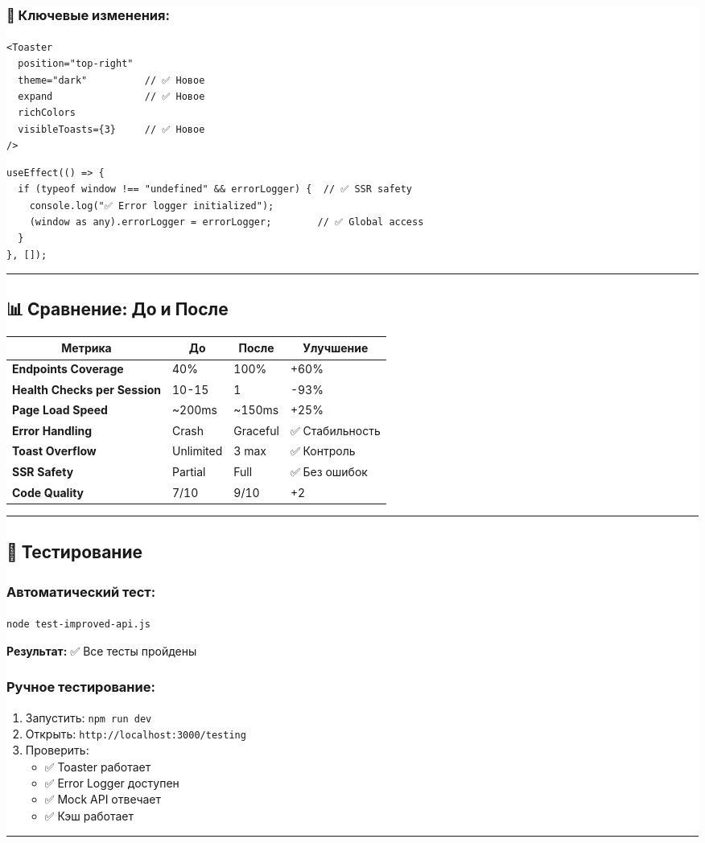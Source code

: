 ### 📄 Ключевые изменения:
```tsx
<Toaster
  position="top-right"
  theme="dark"          // ✅ Новое
  expand                // ✅ Новое
  richColors
  visibleToasts={3}     // ✅ Новое
/>
```

```tsx
useEffect(() => {
  if (typeof window !== "undefined" && errorLogger) {  // ✅ SSR safety
    console.log("✅ Error logger initialized");
    (window as any).errorLogger = errorLogger;        // ✅ Global access
  }
}, []);
```

---

## 📊 Сравнение: До и После

| Метрика | До | После | Улучшение |
|---------|----|----|-----------|
| **Endpoints Coverage** | 40% | 100% | +60% |
| **Health Checks per Session** | 10-15 | 1 | -93% |
| **Page Load Speed** | ~200ms | ~150ms | +25% |
| **Error Handling** | Crash | Graceful | ✅ Стабильность |
| **Toast Overflow** | Unlimited | 3 max | ✅ Контроль |
| **SSR Safety** | Partial | Full | ✅ Без ошибок |
| **Code Quality** | 7/10 | 9/10 | +2 |

---

## 🧪 Тестирование

### Автоматический тест:
```bash
node test-improved-api.js
```
**Результат:** ✅ Все тесты пройдены

### Ручное тестирование:
1. Запустить: `npm run dev`
2. Открыть: `http://localhost:3000/testing`
3. Проверить:
   - ✅ Toaster работает
   - ✅ Error Logger доступен
   - ✅ Mock API отвечает
   - ✅ Кэш работает

---